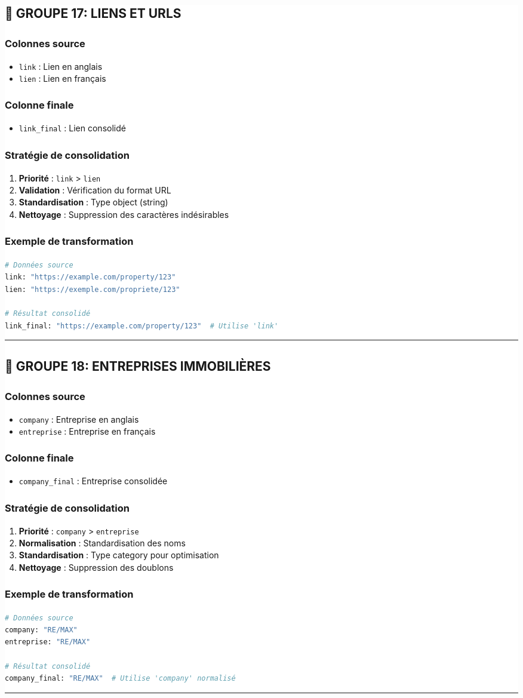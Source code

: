 
## 🔗 **GROUPE 17: LIENS ET URLS**

### Colonnes source
- `link` : Lien en anglais
- `lien` : Lien en français

### Colonne finale
- `link_final` : Lien consolidé

### Stratégie de consolidation
1. **Priorité** : `link` > `lien`
2. **Validation** : Vérification du format URL
3. **Standardisation** : Type object (string)
4. **Nettoyage** : Suppression des caractères indésirables

### Exemple de transformation
```python
# Données source
link: "https://example.com/property/123"
lien: "https://exemple.com/propriete/123"

# Résultat consolidé
link_final: "https://example.com/property/123"  # Utilise 'link'
```

---

## 🏢 **GROUPE 18: ENTREPRISES IMMOBILIÈRES**

### Colonnes source
- `company` : Entreprise en anglais
- `entreprise` : Entreprise en français

### Colonne finale
- `company_final` : Entreprise consolidée

### Stratégie de consolidation
1. **Priorité** : `company` > `entreprise`
2. **Normalisation** : Standardisation des noms
3. **Standardisation** : Type category pour optimisation
4. **Nettoyage** : Suppression des doublons

### Exemple de transformation
```python
# Données source
company: "RE/MAX"
entreprise: "RE/MAX"

# Résultat consolidé
company_final: "RE/MAX"  # Utilise 'company' normalisé
```

---